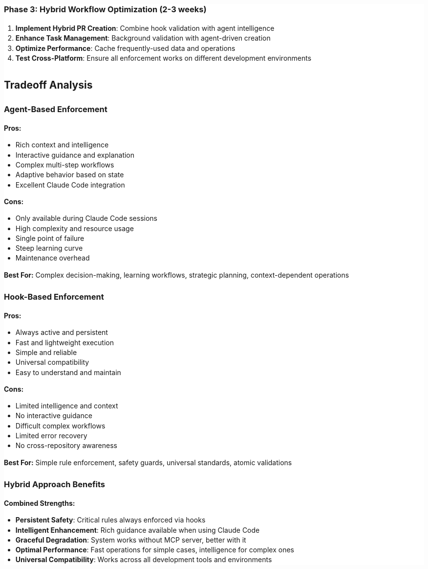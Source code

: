 ### Phase 3: Hybrid Workflow Optimization (2-3 weeks)
1. **Implement Hybrid PR Creation**: Combine hook validation with agent intelligence
2. **Enhance Task Management**: Background validation with agent-driven creation
3. **Optimize Performance**: Cache frequently-used data and operations
4. **Test Cross-Platform**: Ensure all enforcement works on different development environments

## Tradeoff Analysis

### Agent-Based Enforcement
**Pros:**
- Rich context and intelligence
- Interactive guidance and explanation
- Complex multi-step workflows
- Adaptive behavior based on state
- Excellent Claude Code integration

**Cons:**
- Only available during Claude Code sessions
- High complexity and resource usage
- Single point of failure
- Steep learning curve
- Maintenance overhead

**Best For:** Complex decision-making, learning workflows, strategic planning, context-dependent operations

### Hook-Based Enforcement  
**Pros:**
- Always active and persistent
- Fast and lightweight execution
- Simple and reliable
- Universal compatibility
- Easy to understand and maintain

**Cons:**
- Limited intelligence and context
- No interactive guidance
- Difficult complex workflows
- Limited error recovery
- No cross-repository awareness

**Best For:** Simple rule enforcement, safety guards, universal standards, atomic validations

### Hybrid Approach Benefits
**Combined Strengths:**
- **Persistent Safety**: Critical rules always enforced via hooks
- **Intelligent Enhancement**: Rich guidance available when using Claude Code
- **Graceful Degradation**: System works without MCP server, better with it
- **Optimal Performance**: Fast operations for simple cases, intelligence for complex ones
- **Universal Compatibility**: Works across all development tools and environments
